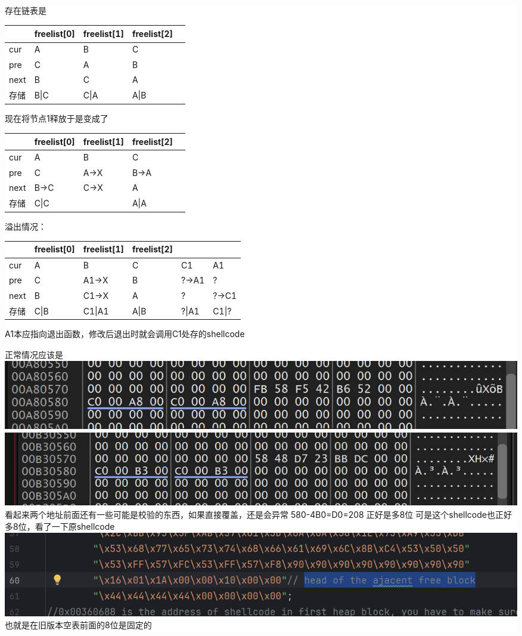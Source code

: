 
存在链表是

|      | freelist[0] | freelist[1] | freelist[2] |     |
| :--- | :---------- | :---------- | :---------- | --- |
| cur  | A           | B           | C           |     |
| pre  | C           | A           | B           |     |
| next | B           | C           | A           |     |
| 存储   | B\|C        | C\|A        | A\|B        |     |
现在将节点1释放于是变成了

|      | freelist[0] | freelist[1] | freelist[2] |     |
| :--- | :---------- | :---------- | :---------- | --- |
| cur  | A           | B           | C           |     |
| pre  | C           | A->X        | B->A        |     |
| next | B->C        | C->X        | A           |     |
| 存储   | C\|C        |             | A\|A        |     |

溢出情况：

|      | freelist[0] | freelist[1] | freelist[2] |       |       |
| :--- | :---------- | :---------- | :---------- | ----- | ----- |
| cur  | A           | B           | C           | C1    | A1    |
| pre  | C           | A1->X       | B           | ?->A1 | ?     |
| next | B           | C1->X       | A           | ?     | ?->C1 |
| 存储   | C\|B        | C1\|A1      | A\|B        | ?\|A1 | C1\|? |
A1本应指向退出函数，修改后退出时就会调用C1处存的shellcode

正常情况应该是
![](../images/Pasted%20image%2020250221092738.png)
![](../images/Pasted%20image%2020250221092829.png)
看起来两个地址前面还有一些可能是校验的东西，如果直接覆盖，还是会异常
580-4B0=D0=208 正好是多8位
可是这个shellcode也正好多8位，看了一下原shellcode
![](../images/Pasted%20image%2020250221104747.png)
也就是在旧版本空表前面的8位是固定的
